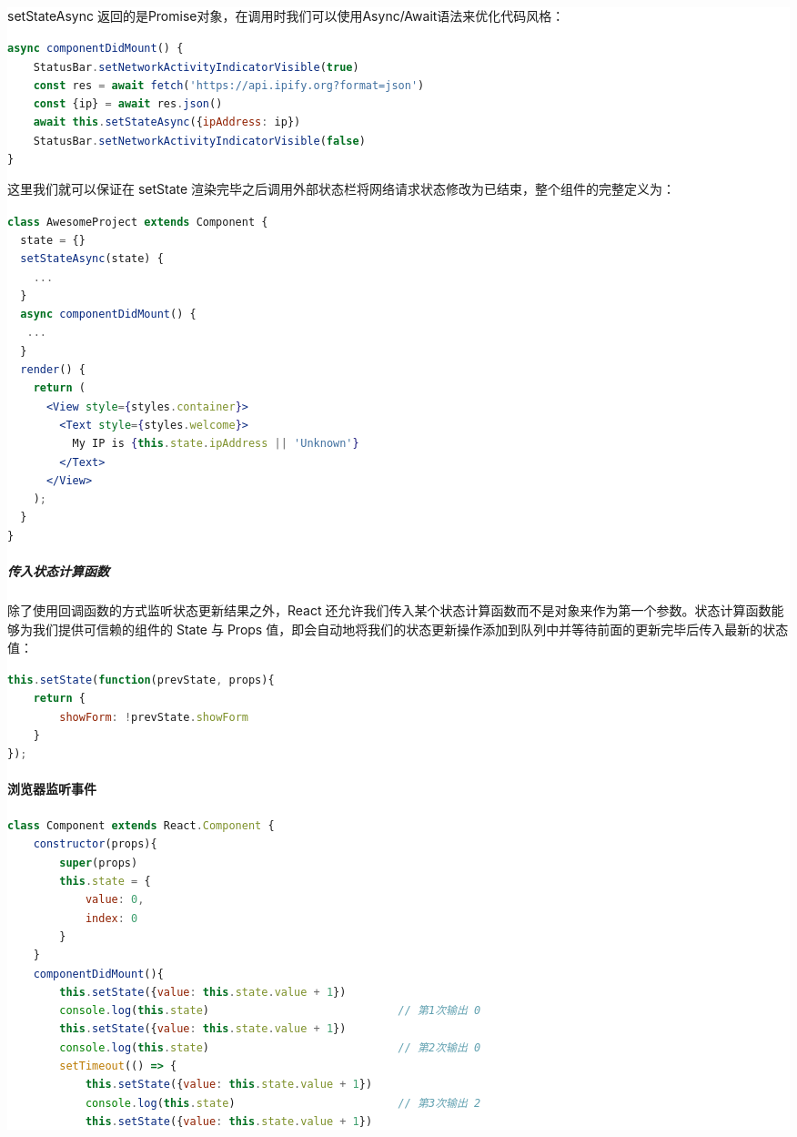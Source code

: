setStateAsync 返回的是Promise对象，在调用时我们可以使用Async/Await语法来优化代码风格：

```js
async componentDidMount() {
    StatusBar.setNetworkActivityIndicatorVisible(true)
    const res = await fetch('https://api.ipify.org?format=json')
    const {ip} = await res.json()
    await this.setStateAsync({ipAddress: ip})
    StatusBar.setNetworkActivityIndicatorVisible(false)
}
```

这里我们就可以保证在 setState 渲染完毕之后调用外部状态栏将网络请求状态修改为已结束，整个组件的完整定义为：

```jsx
class AwesomeProject extends Component {
  state = {}
  setStateAsync(state) {
    ...
  }
  async componentDidMount() {
   ...
  }
  render() {
    return (
      <View style={styles.container}>
        <Text style={styles.welcome}>
          My IP is {this.state.ipAddress || 'Unknown'}
        </Text>
      </View>
    );
  }
}
```

##### 传入状态计算函数

除了使用回调函数的方式监听状态更新结果之外，React 还允许我们传入某个状态计算函数而不是对象来作为第一个参数。状态计算函数能够为我们提供可信赖的组件的 State 与 Props 值，即会自动地将我们的状态更新操作添加到队列中并等待前面的更新完毕后传入最新的状态值：

```js
this.setState(function(prevState, props){
	return {
        showForm: !prevState.showForm
    }
});
```

#### 浏览器监听事件

```jsx
class Component extends React.Component {
    constructor(props){
        super(props)
        this.state = {
            value: 0,
            index: 0
        }
    }
    componentDidMount(){
        this.setState({value: this.state.value + 1})
        console.log(this.state)								// 第1次输出 0
        this.setState({value: this.state.value + 1})
        console.log(this.state)								// 第2次输出 0
        setTimeout(() => {
            this.setState({value: this.state.value + 1})
            console.log(this.state)							// 第3次输出 2
			this.setState({value: this.state.value + 1})
```